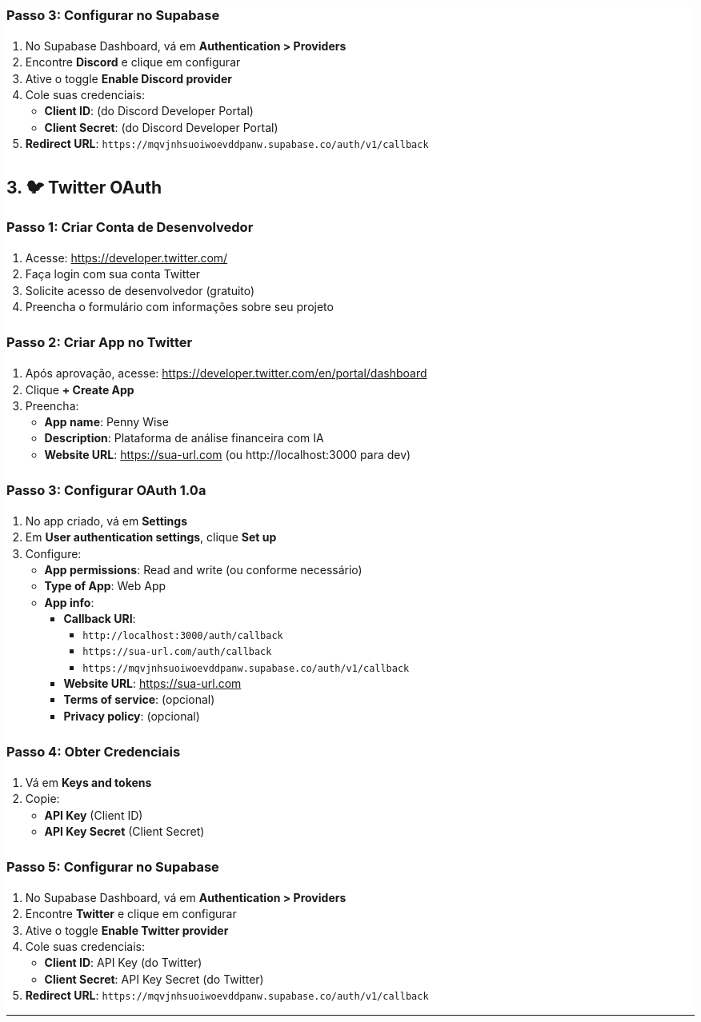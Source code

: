 ### Passo 3: Configurar no Supabase
1. No Supabase Dashboard, vá em **Authentication > Providers**
2. Encontre **Discord** e clique em configurar
3. Ative o toggle **Enable Discord provider**
4. Cole suas credenciais:
   - **Client ID**: (do Discord Developer Portal)
   - **Client Secret**: (do Discord Developer Portal)
5. **Redirect URL**: `https://mqvjnhsuoiwoevddpanw.supabase.co/auth/v1/callback`

## 3. 🐦 Twitter OAuth

### Passo 1: Criar Conta de Desenvolvedor
1. Acesse: https://developer.twitter.com/
2. Faça login com sua conta Twitter
3. Solicite acesso de desenvolvedor (gratuito)
4. Preencha o formulário com informações sobre seu projeto

### Passo 2: Criar App no Twitter
1. Após aprovação, acesse: https://developer.twitter.com/en/portal/dashboard
2. Clique **+ Create App**
3. Preencha:
   - **App name**: Penny Wise
   - **Description**: Plataforma de análise financeira com IA
   - **Website URL**: https://sua-url.com (ou http://localhost:3000 para dev)

### Passo 3: Configurar OAuth 1.0a
1. No app criado, vá em **Settings**
2. Em **User authentication settings**, clique **Set up**
3. Configure:
   - **App permissions**: Read and write (ou conforme necessário)
   - **Type of App**: Web App
   - **App info**:
     - **Callback URI**: 
       - `http://localhost:3000/auth/callback`
       - `https://sua-url.com/auth/callback`
       - `https://mqvjnhsuoiwoevddpanw.supabase.co/auth/v1/callback`
     - **Website URL**: https://sua-url.com
     - **Terms of service**: (opcional)
     - **Privacy policy**: (opcional)

### Passo 4: Obter Credenciais
1. Vá em **Keys and tokens**
2. Copie:
   - **API Key** (Client ID)
   - **API Key Secret** (Client Secret)

### Passo 5: Configurar no Supabase
1. No Supabase Dashboard, vá em **Authentication > Providers**
2. Encontre **Twitter** e clique em configurar
3. Ative o toggle **Enable Twitter provider**
4. Cole suas credenciais:
   - **Client ID**: API Key (do Twitter)
   - **Client Secret**: API Key Secret (do Twitter)
5. **Redirect URL**: `https://mqvjnhsuoiwoevddpanw.supabase.co/auth/v1/callback`

---